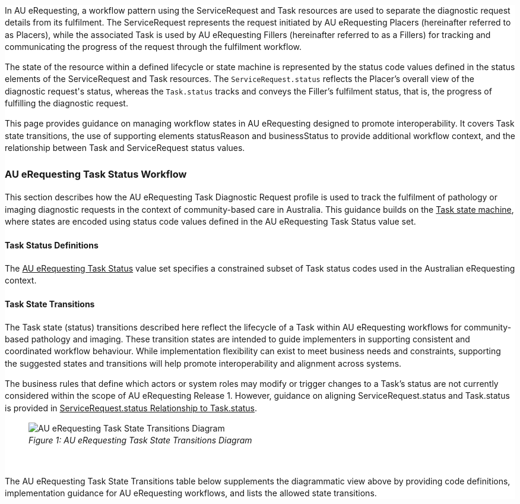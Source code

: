 In AU eRequesting, a workflow pattern using the ServiceRequest and Task resources are used to separate the diagnostic request details from its fulfilment. The ServiceRequest represents the request initiated by AU eRequesting Placers (hereinafter referred to as Placers), while the associated Task is used by AU eRequesting Fillers (hereinafter referred to as a Fillers) for tracking and communicating the progress of the request through the fulfilment workflow. 

The state of the resource within a defined lifecycle or state machine is represented by the status code values defined in the status elements of the ServiceRequest and Task resources. The `ServiceRequest.status` reflects the Placer’s overall view of the diagnostic request's status, whereas the `Task.status` tracks and conveys the Filler’s fulfilment status, that is, the progress of fulfilling the diagnostic request.

This page provides guidance on managing workflow states in AU eRequesting designed to promote interoperability. It covers Task state transitions, the use of supporting elements statusReason and businessStatus to provide additional workflow context, and the relationship between Task and ServiceRequest status values.

### AU eRequesting Task Status Workflow

This section describes how the AU eRequesting Task Diagnostic Request profile is used to track the fulfilment of pathology or imaging diagnostic requests in the context of community-based care in Australia. This guidance builds on the [Task state machine](https://hl7.org/fhir/R4/task.html#statemachine), where states are encoded using status code values defined in the AU eRequesting Task Status value set. 

#### Task Status Definitions

The [AU eRequesting Task Status](ValueSet-au-erequesting-task-status.html) value set specifies a constrained subset of Task status codes used in the Australian eRequesting context.

#### Task State Transitions

The Task state (status) transitions described here reflect the lifecycle of a Task within AU eRequesting workflows for community-based pathology and imaging. These transition states are intended to guide implementers in supporting consistent and coordinated workflow behaviour. While implementation flexibility can exist to meet business needs and constraints, supporting the suggested states and transitions will help promote interoperability and alignment across systems.

The business rules that define which actors or system roles may modify or trigger changes to a Task’s status are not currently considered within the scope of AU eRequesting Release 1. However, guidance on aligning ServiceRequest.status and Task.status is provided in [ServiceRequest.status Relationship to Task.status](#servicerequeststatus-relationship-to-taskstatus).


<figure style="background:white;">
  <img src="task-state-machine.svg" alt="AU eRequesting Task State Transitions Diagram" style="max-width:100%;"/>
  <br/>
  <figcaption><em>Figure 1: AU eRequesting Task State Transitions Diagram</em></figcaption>
</figure>
<br/>

The AU eRequesting Task State Transitions table below supplements the diagrammatic view above by providing code definitions, implementation guidance for AU eRequesting workflows, and lists the allowed state transitions.
